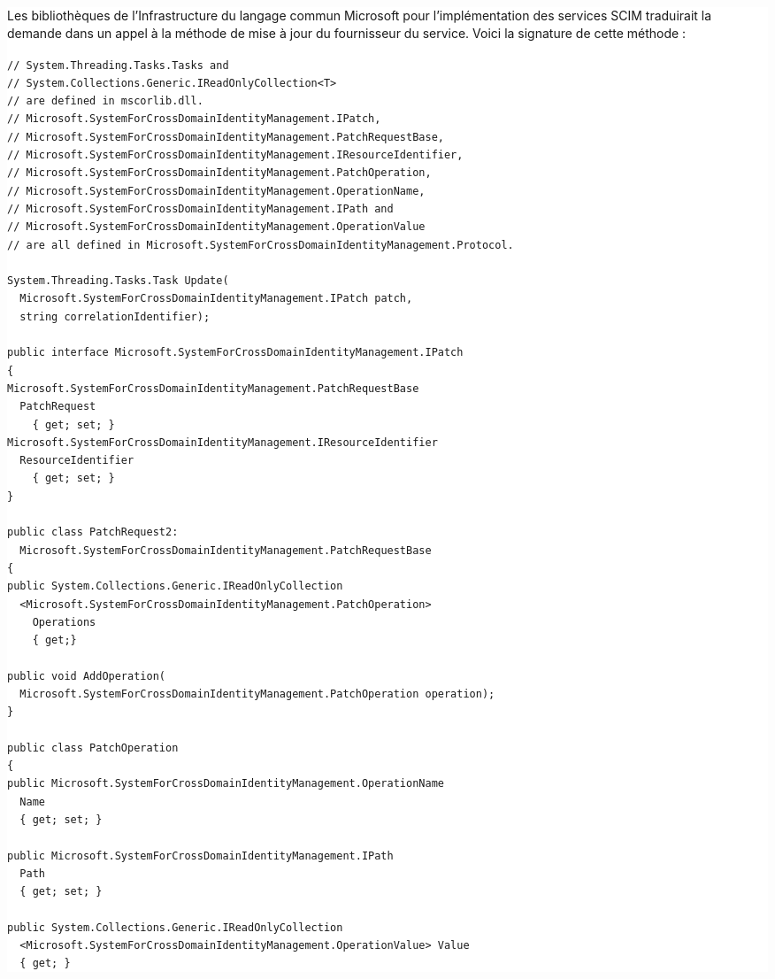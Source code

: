 Les bibliothèques de l’Infrastructure du langage commun Microsoft pour l’implémentation des services SCIM traduirait la demande dans un appel à la méthode de mise à jour du fournisseur du service.  Voici la signature de cette méthode : 

    // System.Threading.Tasks.Tasks and 
    // System.Collections.Generic.IReadOnlyCollection<T>
    // are defined in mscorlib.dll.  
    // Microsoft.SystemForCrossDomainIdentityManagement.IPatch, 
    // Microsoft.SystemForCrossDomainIdentityManagement.PatchRequestBase, 
    // Microsoft.SystemForCrossDomainIdentityManagement.IResourceIdentifier, 
    // Microsoft.SystemForCrossDomainIdentityManagement.PatchOperation, 
    // Microsoft.SystemForCrossDomainIdentityManagement.OperationName, 
    // Microsoft.SystemForCrossDomainIdentityManagement.IPath and 
    // Microsoft.SystemForCrossDomainIdentityManagement.OperationValue 
    // are all defined in Microsoft.SystemForCrossDomainIdentityManagement.Protocol. 

    System.Threading.Tasks.Task Update(
      Microsoft.SystemForCrossDomainIdentityManagement.IPatch patch, 
      string correlationIdentifier);

    public interface Microsoft.SystemForCrossDomainIdentityManagement.IPatch
    {
    Microsoft.SystemForCrossDomainIdentityManagement.PatchRequestBase 
      PatchRequest 
        { get; set; }
    Microsoft.SystemForCrossDomainIdentityManagement.IResourceIdentifier 
      ResourceIdentifier 
        { get; set; }        
    }

    public class PatchRequest2: 
      Microsoft.SystemForCrossDomainIdentityManagement.PatchRequestBase
    {
    public System.Collections.Generic.IReadOnlyCollection
      <Microsoft.SystemForCrossDomainIdentityManagement.PatchOperation> 
        Operations
        { get;}

    public void AddOperation(
      Microsoft.SystemForCrossDomainIdentityManagement.PatchOperation operation);
    }

    public class PatchOperation
    {
    public Microsoft.SystemForCrossDomainIdentityManagement.OperationName 
      Name
      { get; set; }
    
    public Microsoft.SystemForCrossDomainIdentityManagement.IPath 
      Path
      { get; set; }

    public System.Collections.Generic.IReadOnlyCollection
      <Microsoft.SystemForCrossDomainIdentityManagement.OperationValue> Value
      { get; }

